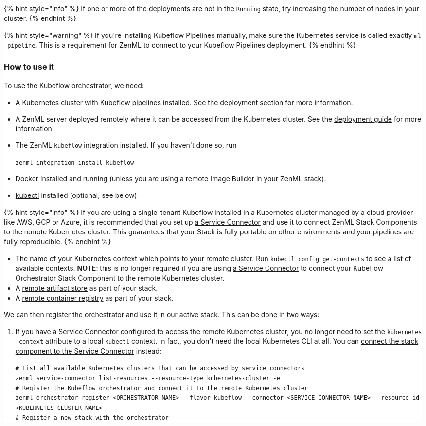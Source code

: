 {% hint style="info" %}
If one or more of the deployments are not in the `Running` state, try increasing the number of nodes in your cluster.
{% endhint %}

{% hint style="warning" %}
If you're installing Kubeflow Pipelines manually, make sure the Kubernetes service is called exactly `ml-pipeline`. This is a requirement for ZenML to connect to your Kubeflow Pipelines deployment.
{% endhint %}

### How to use it

To use the Kubeflow orchestrator, we need:

* A Kubernetes cluster with Kubeflow pipelines installed. See the [deployment section](kubeflow.md#how-to-deploy-it) for more information.
* A ZenML server deployed remotely where it can be accessed from the Kubernetes cluster. See the [deployment guide](https://docs.zenml.io/getting-started/deploying-zenml/) for more information.
*   The ZenML `kubeflow` integration installed. If you haven't done so, run

    ```shell
    zenml integration install kubeflow
    ```
* [Docker](https://www.docker.com) installed and running (unless you are using a remote [Image Builder](https://docs.zenml.io/stacks/image-builders/) in your ZenML stack).
* [kubectl](https://kubernetes.io/docs/tasks/tools/#kubectl) installed (optional, see below)

{% hint style="info" %}
If you are using a single-tenant Kubeflow installed in a Kubernetes cluster managed by a cloud provider like AWS, GCP or Azure, it is recommended that you set up [a Service Connector](https://docs.zenml.io/how-to/infrastructure-deployment/auth-management/service-connectors-guide) and use it to connect ZenML Stack Components to the remote Kubernetes cluster. This guarantees that your Stack is fully portable on other environments and your pipelines are fully reproducible.
{% endhint %}

* The name of your Kubernetes context which points to your remote cluster. Run `kubectl config get-contexts` to see a list of available contexts. **NOTE**: this is no longer required if you are using [a Service Connector](https://docs.zenml.io/how-to/infrastructure-deployment/auth-management/service-connectors-guide) to connect your Kubeflow Orchestrator Stack Component to the remote Kubernetes cluster.
* A [remote artifact store](https://docs.zenml.io/stacks/artifact-stores/) as part of your stack.
* A [remote container registry](https://docs.zenml.io/stacks/container-registries/) as part of your stack.

We can then register the orchestrator and use it in our active stack. This can be done in two ways:

1.  If you have [a Service Connector](https://docs.zenml.io/how-to/infrastructure-deployment/auth-management/service-connectors-guide) configured to access the remote Kubernetes cluster, you no longer need to set the `kubernetes_context` attribute to a local `kubectl` context. In fact, you don't need the local Kubernetes CLI at all. You can [connect the stack component to the Service Connector](https://docs.zenml.io/how-to/infrastructure-deployment/auth-management/service-connectors-guide#connect-stack-components-to-resources) instead:

    ```shell
    # List all available Kubernetes clusters that can be accessed by service connectors
    zenml service-connector list-resources --resource-type kubernetes-cluster -e
    # Register the Kubeflow orchestrator and connect it to the remote Kubernetes cluster 
    zenml orchestrator register <ORCHESTRATOR_NAME> --flavor kubeflow --connector <SERVICE_CONNECTOR_NAME> --resource-id <KUBERNETES_CLUSTER_NAME>
    # Register a new stack with the orchestrator